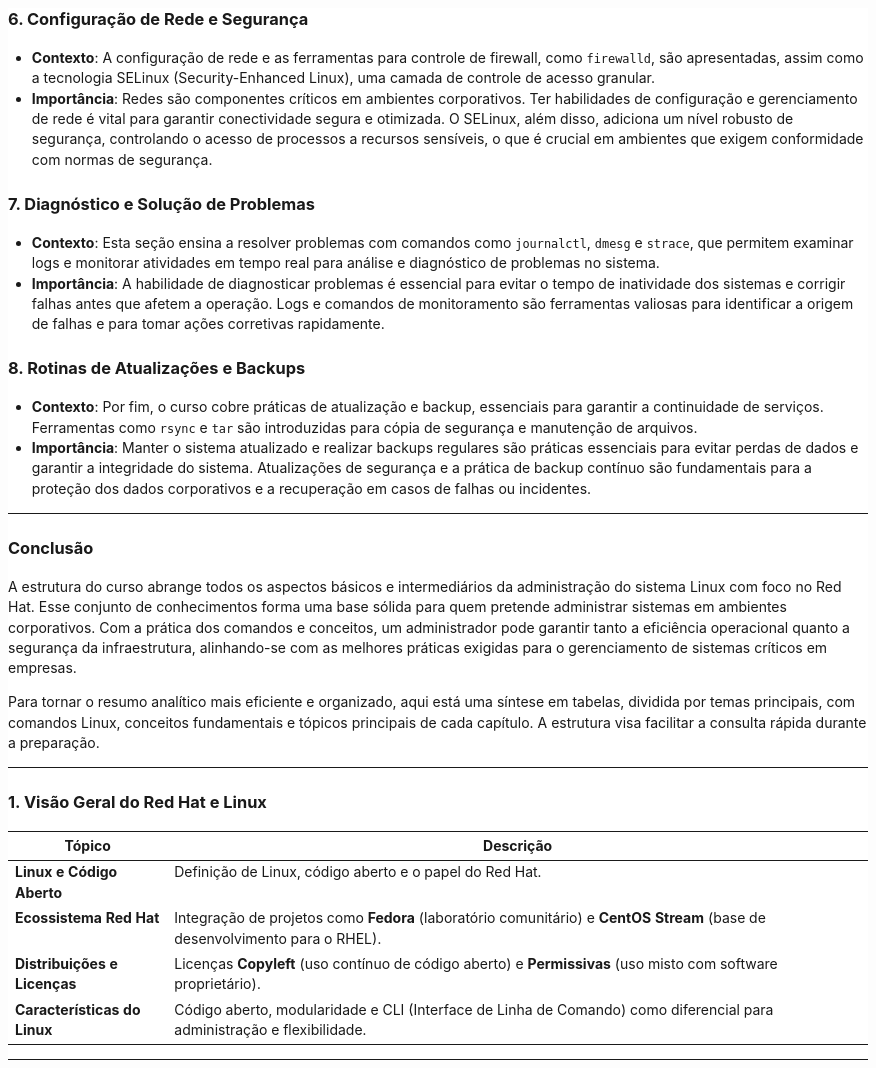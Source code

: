 ### 6. **Configuração de Rede e Segurança**

- **Contexto**: A configuração de rede e as ferramentas para controle de firewall, como `firewalld`, são apresentadas, assim como a tecnologia SELinux (Security-Enhanced Linux), uma camada de controle de acesso granular.
- **Importância**: Redes são componentes críticos em ambientes corporativos. Ter habilidades de configuração e gerenciamento de rede é vital para garantir conectividade segura e otimizada. O SELinux, além disso, adiciona um nível robusto de segurança, controlando o acesso de processos a recursos sensíveis, o que é crucial em ambientes que exigem conformidade com normas de segurança.

### 7. **Diagnóstico e Solução de Problemas**

- **Contexto**: Esta seção ensina a resolver problemas com comandos como `journalctl`, `dmesg` e `strace`, que permitem examinar logs e monitorar atividades em tempo real para análise e diagnóstico de problemas no sistema.
- **Importância**: A habilidade de diagnosticar problemas é essencial para evitar o tempo de inatividade dos sistemas e corrigir falhas antes que afetem a operação. Logs e comandos de monitoramento são ferramentas valiosas para identificar a origem de falhas e para tomar ações corretivas rapidamente.

### 8. **Rotinas de Atualizações e Backups**

- **Contexto**: Por fim, o curso cobre práticas de atualização e backup, essenciais para garantir a continuidade de serviços. Ferramentas como `rsync` e `tar` são introduzidas para cópia de segurança e manutenção de arquivos.
- **Importância**: Manter o sistema atualizado e realizar backups regulares são práticas essenciais para evitar perdas de dados e garantir a integridade do sistema. Atualizações de segurança e a prática de backup contínuo são fundamentais para a proteção dos dados corporativos e a recuperação em casos de falhas ou incidentes.

---

### Conclusão

A estrutura do curso abrange todos os aspectos básicos e intermediários da administração do sistema Linux com foco no Red Hat. Esse conjunto de conhecimentos forma uma base sólida para quem pretende administrar sistemas em ambientes corporativos. Com a prática dos comandos e conceitos, um administrador pode garantir tanto a eficiência operacional quanto a segurança da infraestrutura, alinhando-se com as melhores práticas exigidas para o gerenciamento de sistemas críticos em empresas.

Para tornar o resumo analítico mais eficiente e organizado, aqui está uma síntese em tabelas, dividida por temas principais, com comandos Linux, conceitos fundamentais e tópicos principais de cada capítulo. A estrutura visa facilitar a consulta rápida durante a preparação.

---

### **1. Visão Geral do Red Hat e Linux**

| Tópico                       | Descrição                                                                                                                   |
| ---------------------------- | --------------------------------------------------------------------------------------------------------------------------- |
| **Linux e Código Aberto**    | Definição de Linux, código aberto e o papel do Red Hat.                                                                     |
| **Ecossistema Red Hat**      | Integração de projetos como **Fedora** (laboratório comunitário) e **CentOS Stream** (base de desenvolvimento para o RHEL). |
| **Distribuições e Licenças** | Licenças **Copyleft** (uso contínuo de código aberto) e **Permissivas** (uso misto com software proprietário).              |
| **Características do Linux** | Código aberto, modularidade e CLI (Interface de Linha de Comando) como diferencial para administração e flexibilidade.      |

---